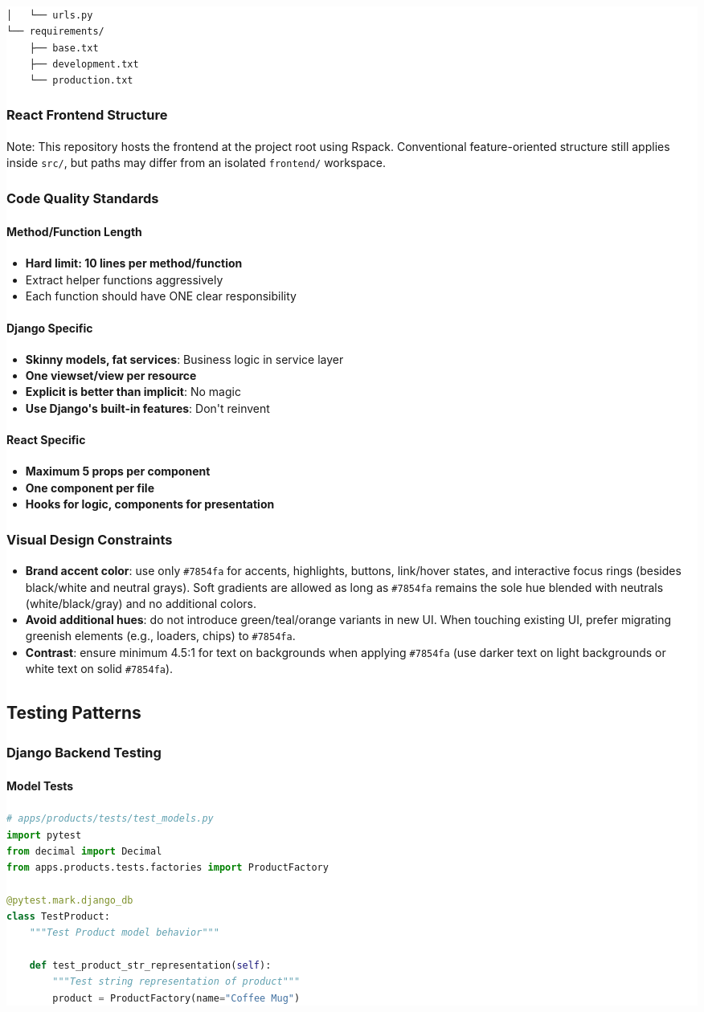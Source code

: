 ```
│   └── urls.py
└── requirements/
    ├── base.txt
    ├── development.txt
    └── production.txt
```

### React Frontend Structure

Note: This repository hosts the frontend at the project root using Rspack.
Conventional feature-oriented structure still applies inside `src/`, but
paths may differ from an isolated `frontend/` workspace.

### Code Quality Standards

#### Method/Function Length

- **Hard limit: 10 lines per method/function**
- Extract helper functions aggressively
- Each function should have ONE clear responsibility

#### Django Specific

- **Skinny models, fat services**: Business logic in service layer
- **One viewset/view per resource**
- **Explicit is better than implicit**: No magic
- **Use Django's built-in features**: Don't reinvent

#### React Specific

- **Maximum 5 props per component**
- **One component per file**
- **Hooks for logic, components for presentation**

### Visual Design Constraints

- **Brand accent color**: use only `#7854fa` for accents, highlights, buttons, link/hover states, and interactive focus rings (besides black/white and neutral grays). Soft gradients are allowed as long as `#7854fa` remains the sole hue blended with neutrals (white/black/gray) and no additional colors.
- **Avoid additional hues**: do not introduce green/teal/orange variants in new UI. When touching existing UI, prefer migrating greenish elements (e.g., loaders, chips) to `#7854fa`.
- **Contrast**: ensure minimum 4.5:1 for text on backgrounds when applying `#7854fa` (use darker text on light backgrounds or white text on solid `#7854fa`).

## Testing Patterns

### Django Backend Testing

#### Model Tests

```python
# apps/products/tests/test_models.py
import pytest
from decimal import Decimal
from apps.products.tests.factories import ProductFactory

@pytest.mark.django_db
class TestProduct:
    """Test Product model behavior"""

    def test_product_str_representation(self):
        """Test string representation of product"""
        product = ProductFactory(name="Coffee Mug")
```